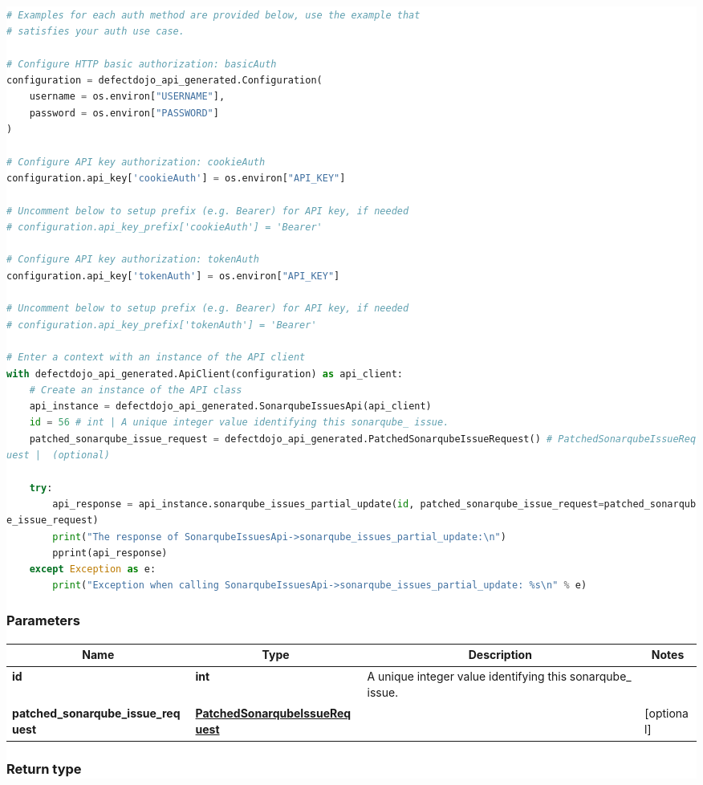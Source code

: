 ```python
# Examples for each auth method are provided below, use the example that
# satisfies your auth use case.

# Configure HTTP basic authorization: basicAuth
configuration = defectdojo_api_generated.Configuration(
    username = os.environ["USERNAME"],
    password = os.environ["PASSWORD"]
)

# Configure API key authorization: cookieAuth
configuration.api_key['cookieAuth'] = os.environ["API_KEY"]

# Uncomment below to setup prefix (e.g. Bearer) for API key, if needed
# configuration.api_key_prefix['cookieAuth'] = 'Bearer'

# Configure API key authorization: tokenAuth
configuration.api_key['tokenAuth'] = os.environ["API_KEY"]

# Uncomment below to setup prefix (e.g. Bearer) for API key, if needed
# configuration.api_key_prefix['tokenAuth'] = 'Bearer'

# Enter a context with an instance of the API client
with defectdojo_api_generated.ApiClient(configuration) as api_client:
    # Create an instance of the API class
    api_instance = defectdojo_api_generated.SonarqubeIssuesApi(api_client)
    id = 56 # int | A unique integer value identifying this sonarqube_ issue.
    patched_sonarqube_issue_request = defectdojo_api_generated.PatchedSonarqubeIssueRequest() # PatchedSonarqubeIssueRequest |  (optional)

    try:
        api_response = api_instance.sonarqube_issues_partial_update(id, patched_sonarqube_issue_request=patched_sonarqube_issue_request)
        print("The response of SonarqubeIssuesApi->sonarqube_issues_partial_update:\n")
        pprint(api_response)
    except Exception as e:
        print("Exception when calling SonarqubeIssuesApi->sonarqube_issues_partial_update: %s\n" % e)
```



### Parameters


Name | Type | Description  | Notes
------------- | ------------- | ------------- | -------------
 **id** | **int**| A unique integer value identifying this sonarqube_ issue. | 
 **patched_sonarqube_issue_request** | [**PatchedSonarqubeIssueRequest**](PatchedSonarqubeIssueRequest.md)|  | [optional] 

### Return type
